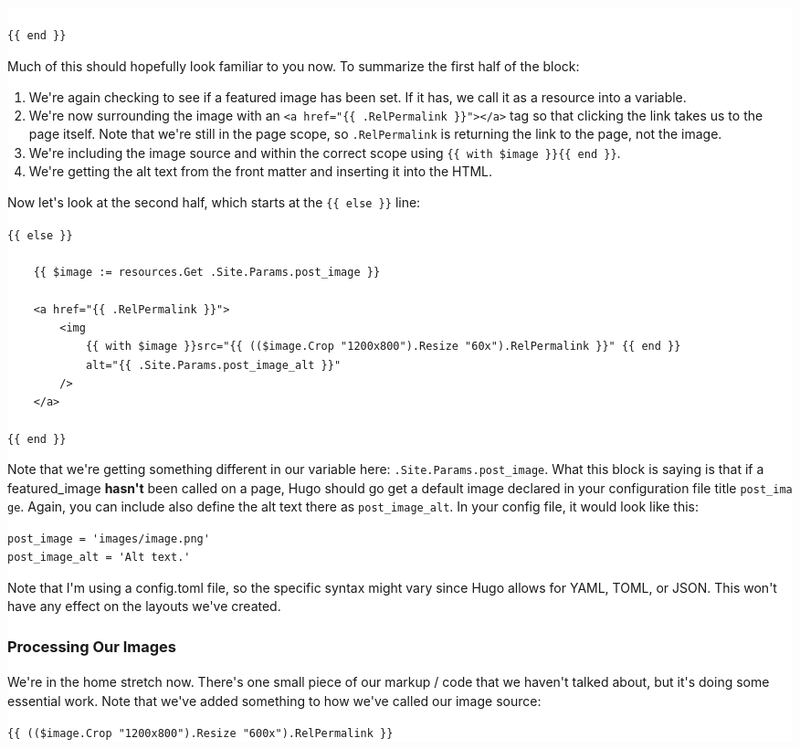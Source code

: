```

{{ end }}
```

Much of this should hopefully look familiar to you now. To summarize the first half of the block:

1. We're again checking to see if a featured image has been set. If it has, we call it as a resource into a variable.
2. We're now surrounding the image with an `<a href="{{ .RelPermalink }}"></a>` tag so that clicking the link takes us to the page itself. Note that we're still in the page scope, so `.RelPermalink` is returning the link to the page, not the image.
3. We're including the image source and within the correct scope using `{{ with $image }}{{ end }}`. 
4. We're getting the alt text from the front matter and inserting it into the HTML.

Now let's look at the second half, which starts at the `{{ else }}` line:

```
{{ else }}

    {{ $image := resources.Get .Site.Params.post_image }}

    <a href="{{ .RelPermalink }}">
        <img 
            {{ with $image }}src="{{ (($image.Crop "1200x800").Resize "60x").RelPermalink }}" {{ end }}
            alt="{{ .Site.Params.post_image_alt }}"
        />
    </a>

{{ end }}
```
Note that we're getting something different in our variable here: `.Site.Params.post_image`. What this block is saying is that if a featured_image **hasn't** been called on a page, Hugo should go get a default image declared in your configuration file title `post_image`. Again, you can include also define the alt text there as `post_image_alt`. In your config file, it would look like this:

```
post_image = 'images/image.png'
post_image_alt = 'Alt text.'
```

Note that I'm using a config.toml file, so the specific syntax might vary since Hugo allows for YAML, TOML, or JSON. This won't have any effect on the layouts we've created. 

### Processing Our Images

We're in the home stretch now. There's one small piece of our markup / code that we haven't talked about, but it's doing some essential work. Note that we've added something to how we've called our image source:

```
{{ (($image.Crop "1200x800").Resize "600x").RelPermalink }}
```
